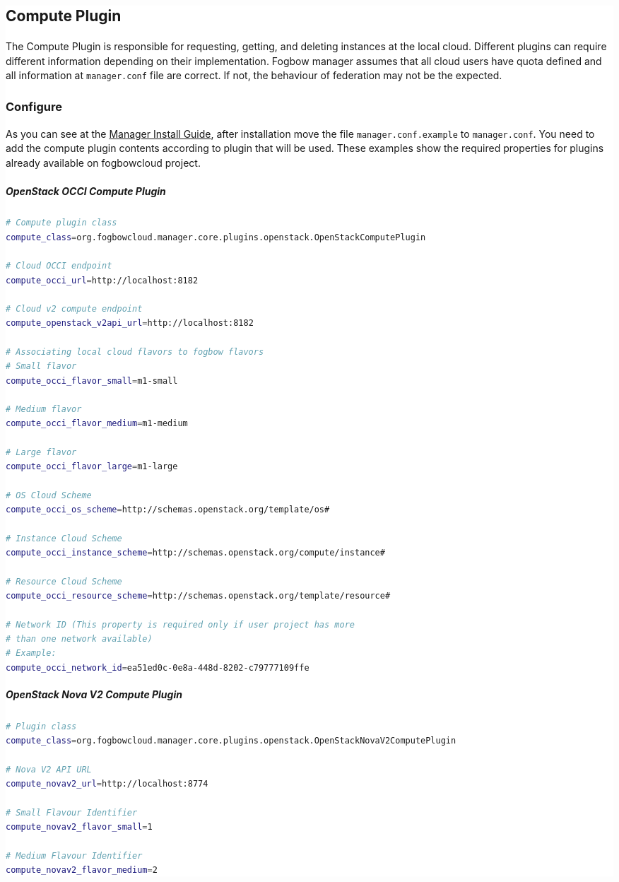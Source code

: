 ## Compute Plugin

The Compute Plugin is responsible for requesting, getting, and deleting instances at the local cloud. Different plugins can require different information depending on their implementation. Fogbow manager assumes that all cloud users have quota defined and all information at ```manager.conf``` file are correct. If not, the behaviour of federation may not be the expected.

### Configure

As you can see at the [Manager Install Guide](http://www.fogbowcloud.org/install-manager), after installation move the file ```manager.conf.example``` to ```manager.conf```. You need to add the compute plugin contents according to plugin that will be used. These examples show the required properties for plugins already available on fogbowcloud project. 

##### OpenStack OCCI Compute Plugin

```bash
# Compute plugin class
compute_class=org.fogbowcloud.manager.core.plugins.openstack.OpenStackComputePlugin

# Cloud OCCI endpoint
compute_occi_url=http://localhost:8182

# Cloud v2 compute endpoint
compute_openstack_v2api_url=http://localhost:8182

# Associating local cloud flavors to fogbow flavors
# Small flavor
compute_occi_flavor_small=m1-small

# Medium flavor
compute_occi_flavor_medium=m1-medium

# Large flavor
compute_occi_flavor_large=m1-large

# OS Cloud Scheme
compute_occi_os_scheme=http://schemas.openstack.org/template/os#

# Instance Cloud Scheme
compute_occi_instance_scheme=http://schemas.openstack.org/compute/instance#

# Resource Cloud Scheme
compute_occi_resource_scheme=http://schemas.openstack.org/template/resource#

# Network ID (This property is required only if user project has more 
# than one network available)
# Example:
compute_occi_network_id=ea51ed0c-0e8a-448d-8202-c79777109ffe
```

##### OpenStack Nova V2 Compute Plugin
```bash
# Plugin class
compute_class=org.fogbowcloud.manager.core.plugins.openstack.OpenStackNovaV2ComputePlugin

# Nova V2 API URL
compute_novav2_url=http://localhost:8774

# Small Flavour Identifier
compute_novav2_flavor_small=1

# Medium Flavour Identifier
compute_novav2_flavor_medium=2
```